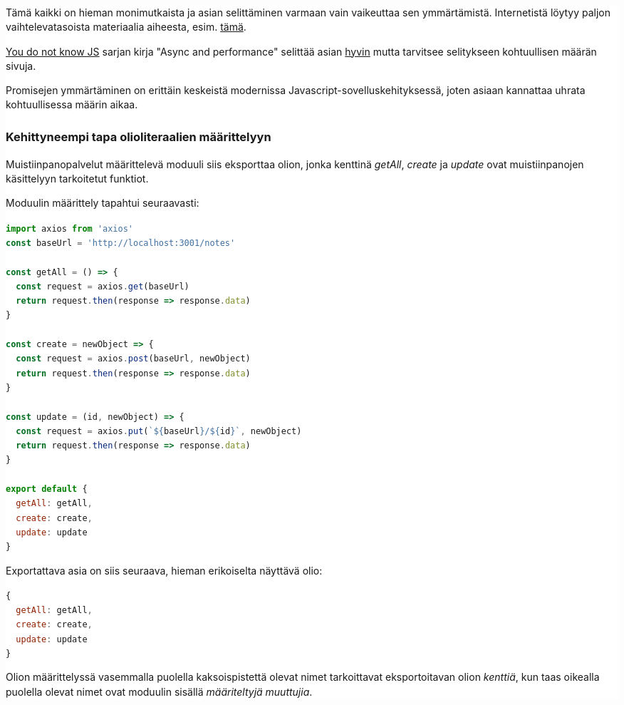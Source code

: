 Tämä kaikki on hieman monimutkaista ja asian selittäminen varmaan vain vaikeuttaa sen ymmärtämistä. Internetistä löytyy paljon vaihtelevatasoista materiaalia aiheesta, esim. [tämä](https://javascript.info/promise-chaining).

[You do not know JS](https://github.com/getify/You-Dont-Know-JS) sarjan kirja "Async and performance" selittää asian [hyvin](https://github.com/getify/You-Dont-Know-JS/blob/1st-ed/async%20%26%20performance/ch3.md) mutta tarvitsee selitykseen kohtuullisen määrän sivuja.

Promisejen ymmärtäminen on erittäin keskeistä modernissa Javascript-sovelluskehityksessä, joten asiaan kannattaa uhrata kohtuullisessa määrin aikaa.

### Kehittyneempi tapa olioliteraalien määrittelyyn

Muistiinpanopalvelut määrittelevä moduuli siis eksporttaa olion, jonka kenttinä <i>getAll</i>, <i>create</i> ja <i>update</i> ovat muistiinpanojen käsittelyyn tarkoitetut funktiot. 

Moduulin määrittely tapahtui seuraavasti:

```js
import axios from 'axios'
const baseUrl = 'http://localhost:3001/notes'

const getAll = () => {
  const request = axios.get(baseUrl)
  return request.then(response => response.data)
}

const create = newObject => {
  const request = axios.post(baseUrl, newObject)
  return request.then(response => response.data)
}

const update = (id, newObject) => {
  const request = axios.put(`${baseUrl}/${id}`, newObject)
  return request.then(response => response.data)
}

export default { 
  getAll: getAll, 
  create: create, 
  update: update 
}
```

Exportattava asia on siis seuraava, hieman erikoiselta näyttävä olio:

```js
{ 
  getAll: getAll, 
  create: create, 
  update: update 
}
```

Olion määrittelyssä vasemmalla puolella kaksoispistettä olevat nimet tarkoittavat eksportoitavan olion <i>kenttiä</i>, kun taas oikealla puolella olevat nimet ovat moduulin sisällä <i>määriteltyjä muuttujia</i>. 
